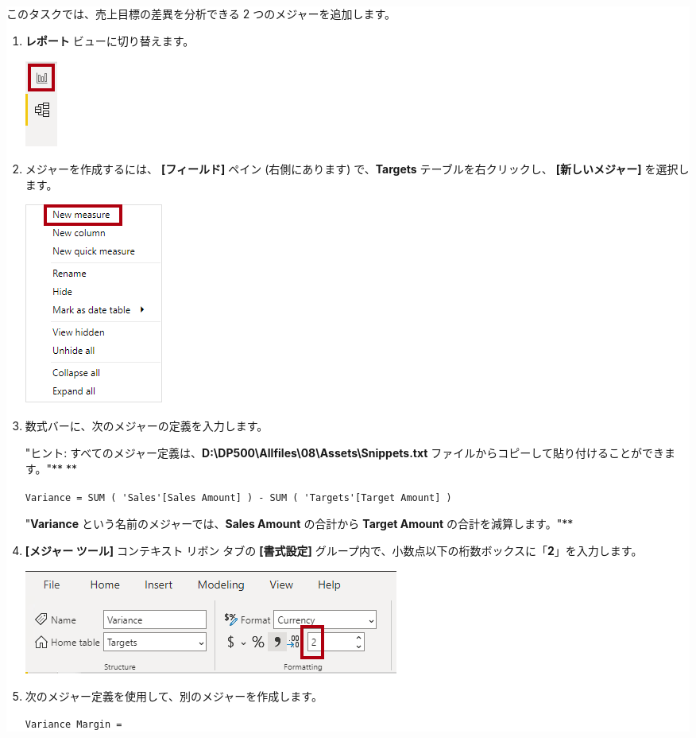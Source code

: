このタスクでは、売上目標の差異を分析できる 2 つのメジャーを追加します。

1. **レポート** ビューに切り替えます。

    ![](../images/dp500-create-a-composite-model-image28.png)

1. メジャーを作成するには、 **[フィールド]** ペイン (右側にあります) で、**Targets** テーブルを右クリックし、 **[新しいメジャー]** を選択します。

    ![](../images/dp500-create-a-composite-model-image29.png)

1. 数式バーに、次のメジャーの定義を入力します。

    "ヒント: すべてのメジャー定義は、**D:\DP500\Allfiles\08\Assets\Snippets.txt** ファイルからコピーして貼り付けることができます。"** **


    ```
    Variance = SUM ( 'Sales'[Sales Amount] ) - SUM ( 'Targets'[Target Amount] )
    ```


    "**Variance** という名前のメジャーでは、**Sales Amount** の合計から **Target Amount** の合計を減算します。"**

1. **[メジャー ツール]** コンテキスト リボン タブの **[書式設定]** グループ内で、小数点以下の桁数ボックスに「**2**」を入力します。

    ![](../images/dp500-create-a-composite-model-image30.png)

1. 次のメジャー定義を使用して、別のメジャーを作成します。


    ```
    Variance Margin =
